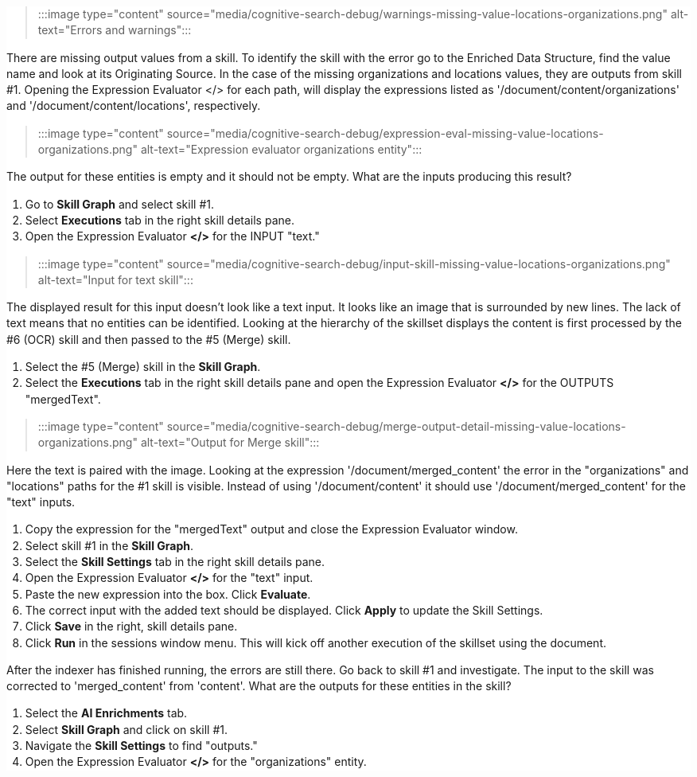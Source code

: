 > :::image type="content" source="media/cognitive-search-debug/warnings-missing-value-locations-organizations.png" alt-text="Errors and warnings":::

There are missing output values from a skill. To identify the skill with the error go to the Enriched Data Structure, find the value name and look at its Originating Source. In the case of the missing organizations and locations values, they are outputs from skill #1. Opening the Expression Evaluator </> for each path, will display the expressions listed as '/document/content/organizations' and '/document/content/locations', respectively.

> :::image type="content" source="media/cognitive-search-debug/expression-eval-missing-value-locations-organizations.png" alt-text="Expression evaluator organizations entity":::

The output for these entities is empty and it should not be empty. What are the inputs producing this result?

1. Go to **Skill Graph** and select skill #1.
1. Select **Executions** tab in the right skill details pane.
1. Open the Expression Evaluator **</>** for the INPUT "text."

> :::image type="content" source="media/cognitive-search-debug/input-skill-missing-value-locations-organizations.png" alt-text="Input for text skill":::

The displayed result for this input doesn’t look like a text input. It looks like an image that is surrounded by new lines. The lack of text means that no entities can be identified. Looking at the hierarchy of the skillset displays the content is first processed by the #6 (OCR) skill and then passed to the #5 (Merge) skill. 

1. Select the #5 (Merge) skill in the **Skill Graph**.
1. Select the **Executions** tab in the right skill details pane and open the Expression Evaluator **</>** for the OUTPUTS "mergedText".

> :::image type="content" source="media/cognitive-search-debug/merge-output-detail-missing-value-locations-organizations.png" alt-text="Output for Merge skill":::

Here the text is paired with the image. Looking at the expression '/document/merged_content' the error in the "organizations" and "locations" paths for the #1 skill is visible. Instead of using '/document/content' it should use '/document/merged_content' for the "text" inputs.

1. Copy the expression for the "mergedText" output and close the Expression Evaluator window.
1. Select skill #1 in the **Skill Graph**.
1. Select the **Skill Settings** tab in the right skill details pane.
1. Open the Expression Evaluator **</>** for the "text" input.
1. Paste the new expression into the box. Click **Evaluate**.
1. The correct input with the added text should be displayed. Click **Apply** to update the Skill Settings.
1. Click **Save** in the right, skill details pane.
1. Click **Run** in the sessions window menu. This will kick off another execution of the skillset using the document.

After the indexer has finished running, the errors are still there. Go back to skill #1 and investigate. The input to the skill was corrected to 'merged_content' from 'content'. What are the outputs for these entities in the skill?

1. Select the **AI Enrichments** tab.
1. Select **Skill Graph** and click on skill #1.
1. Navigate the **Skill Settings** to find "outputs."
1. Open the Expression Evaluator **</>** for the "organizations" entity.
